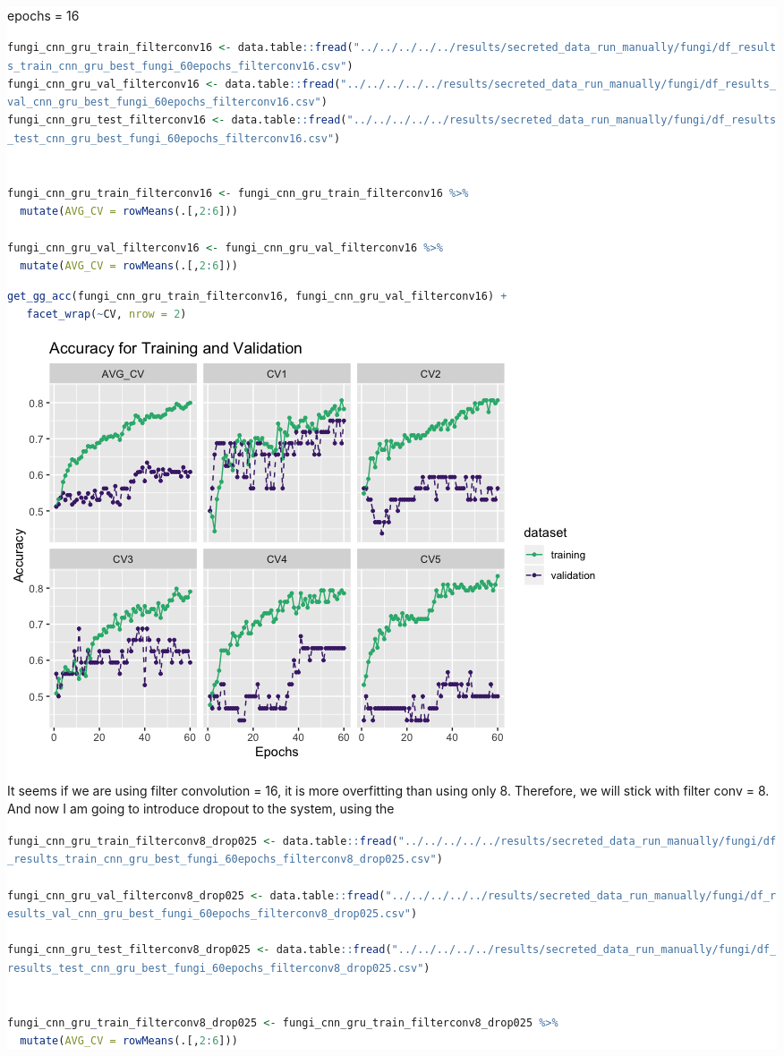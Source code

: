 epochs = 16

``` r
fungi_cnn_gru_train_filterconv16 <- data.table::fread("../../../../../results/secreted_data_run_manually/fungi/df_results_train_cnn_gru_best_fungi_60epochs_filterconv16.csv")
fungi_cnn_gru_val_filterconv16 <- data.table::fread("../../../../../results/secreted_data_run_manually/fungi/df_results_val_cnn_gru_best_fungi_60epochs_filterconv16.csv")
fungi_cnn_gru_test_filterconv16 <- data.table::fread("../../../../../results/secreted_data_run_manually/fungi/df_results_test_cnn_gru_best_fungi_60epochs_filterconv16.csv")


fungi_cnn_gru_train_filterconv16 <- fungi_cnn_gru_train_filterconv16 %>% 
  mutate(AVG_CV = rowMeans(.[,2:6]))

fungi_cnn_gru_val_filterconv16 <- fungi_cnn_gru_val_filterconv16 %>% 
  mutate(AVG_CV = rowMeans(.[,2:6]))
```

``` r
get_gg_acc(fungi_cnn_gru_train_filterconv16, fungi_cnn_gru_val_filterconv16) +
   facet_wrap(~CV, nrow = 2)
```

![](0004_manual_tune_withCV_fungi_files/figure-markdown_github/unnamed-chunk-21-1.png)

It seems if we are using filter convolution = 16, it is more overfitting
than using only 8. Therefore, we will stick with filter conv = 8. And
now I am going to introduce dropout to the system, using the

``` r
fungi_cnn_gru_train_filterconv8_drop025 <- data.table::fread("../../../../../results/secreted_data_run_manually/fungi/df_results_train_cnn_gru_best_fungi_60epochs_filterconv8_drop025.csv")

fungi_cnn_gru_val_filterconv8_drop025 <- data.table::fread("../../../../../results/secreted_data_run_manually/fungi/df_results_val_cnn_gru_best_fungi_60epochs_filterconv8_drop025.csv")

fungi_cnn_gru_test_filterconv8_drop025 <- data.table::fread("../../../../../results/secreted_data_run_manually/fungi/df_results_test_cnn_gru_best_fungi_60epochs_filterconv8_drop025.csv")


fungi_cnn_gru_train_filterconv8_drop025 <- fungi_cnn_gru_train_filterconv8_drop025 %>% 
  mutate(AVG_CV = rowMeans(.[,2:6]))
```